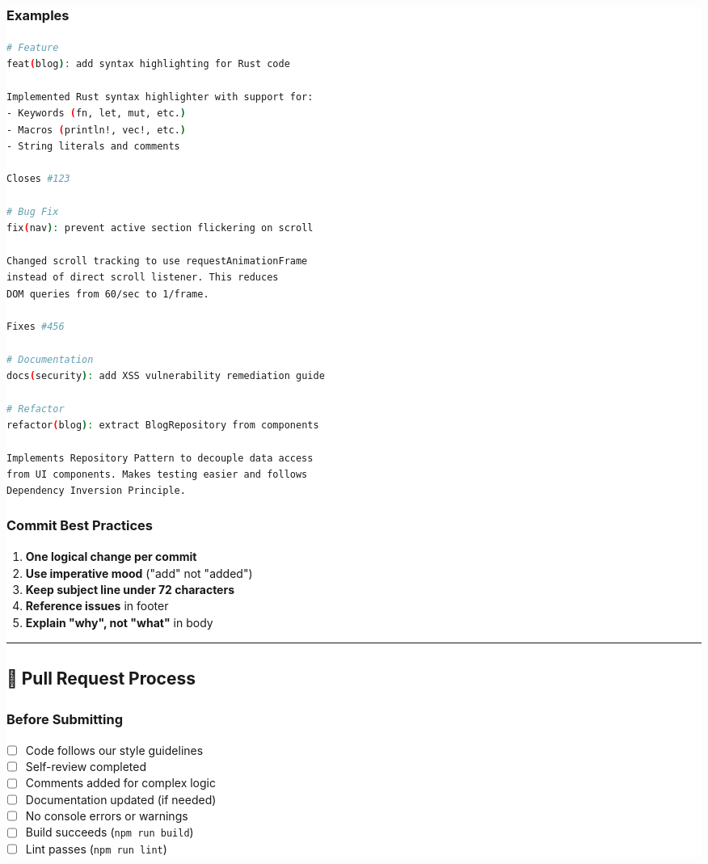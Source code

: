 ### Examples

```bash
# Feature
feat(blog): add syntax highlighting for Rust code

Implemented Rust syntax highlighter with support for:
- Keywords (fn, let, mut, etc.)
- Macros (println!, vec!, etc.)
- String literals and comments

Closes #123

# Bug Fix
fix(nav): prevent active section flickering on scroll

Changed scroll tracking to use requestAnimationFrame
instead of direct scroll listener. This reduces
DOM queries from 60/sec to 1/frame.

Fixes #456

# Documentation
docs(security): add XSS vulnerability remediation guide

# Refactor
refactor(blog): extract BlogRepository from components

Implements Repository Pattern to decouple data access
from UI components. Makes testing easier and follows
Dependency Inversion Principle.
```

### Commit Best Practices

1. **One logical change per commit**
2. **Use imperative mood** ("add" not "added")
3. **Keep subject line under 72 characters**
4. **Reference issues** in footer
5. **Explain "why", not "what"** in body

---

## 🔀 Pull Request Process

### Before Submitting

- [ ] Code follows our style guidelines
- [ ] Self-review completed
- [ ] Comments added for complex logic
- [ ] Documentation updated (if needed)
- [ ] No console errors or warnings
- [ ] Build succeeds (`npm run build`)
- [ ] Lint passes (`npm run lint`)
